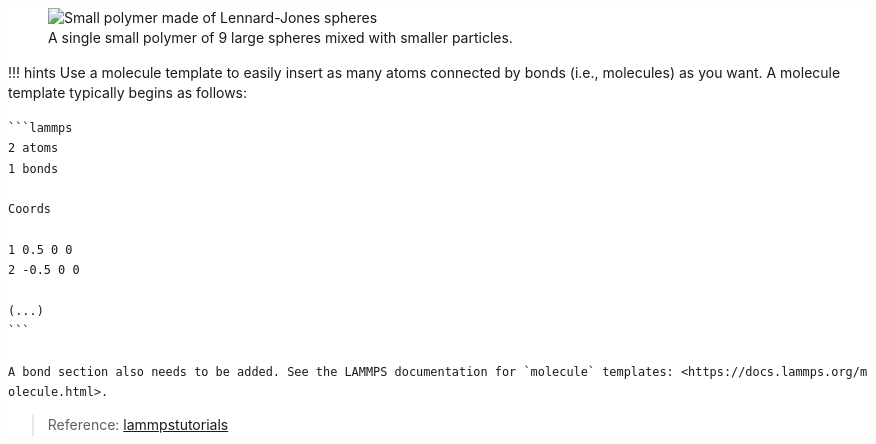 <figure>
  <picture>
    <source media="(prefers-color-scheme: dark)" srcset="../../../../images/lammps/tutorial1/figures/polymer-dark.png">
    <img alt="Small polymer made of Lennard-Jones spheres" src="../../../../images/lammps/tutorial1/figures/polymer-light.png">
  </picture>
  <figcaption>
    A single small polymer of 9 large spheres mixed with smaller particles.
  </figcaption>
</figure>

!!! hints
    Use a molecule template to easily insert as many atoms connected by bonds (i.e., molecules) as you want. A molecule template typically begins as follows:

    ```lammps
    2 atoms
    1 bonds

    Coords

    1 0.5 0 0
    2 -0.5 0 0

    (...)
    ```

    A bond section also needs to be added. See the LAMMPS documentation for `molecule` templates: <https://docs.lammps.org/molecule.html>.


>Reference: [lammpstutorials](https://lammpstutorials.github.io/sphinx/build/html/tutorial1/lennard-jones-fluid.html)
